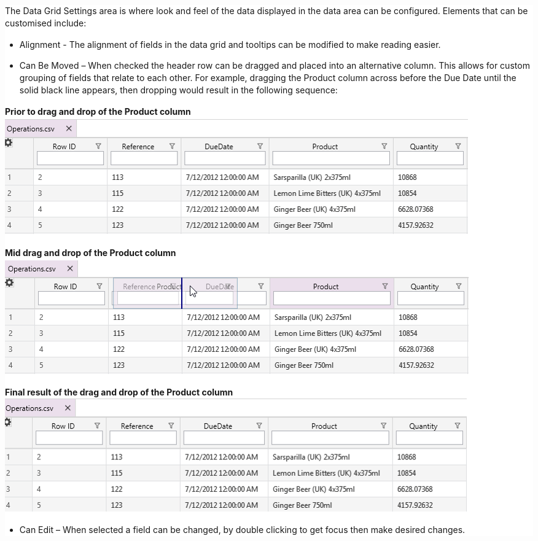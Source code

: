 The Data Grid Settings area is where look and feel of the data displayed in the data area can be configured. Elements that can be customised include:

- Alignment - The alignment of fields in the data grid and tooltips can be   modified to make reading easier.

- Can Be Moved – When checked the header row can be dragged and placed into an alternative column. This allows for custom grouping of fields that relate to each other. For example, dragging the Product column across before the Due Date until the solid black line appears, then dropping would result in the following sequence:

**Prior to drag and drop of the Product column**
![](images/DataGridSettingsPreDragDrop.png)
 
**Mid drag and drop of the Product column**
![](images/DataGridSettingsMidDragDrop.png)
 
**Final result of the drag and drop of the Product column**
 ![](images/DataGridSettingsPostDragDrop.png)


- Can Edit – When selected a field can be changed, by double clicking to get focus then make desired changes. 
